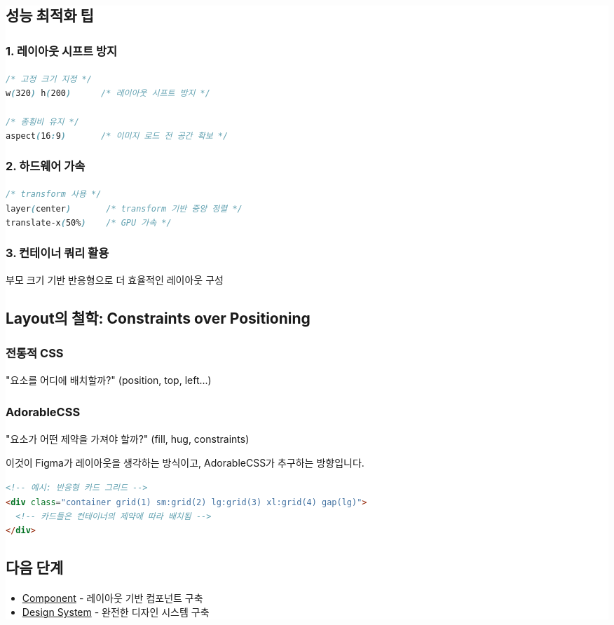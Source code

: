 ## 성능 최적화 팁

### 1. 레이아웃 시프트 방지
```css
/* 고정 크기 지정 */
w(320) h(200)      /* 레이아웃 시프트 방지 */

/* 종횡비 유지 */
aspect(16:9)       /* 이미지 로드 전 공간 확보 */
```

### 2. 하드웨어 가속
```css
/* transform 사용 */
layer(center)       /* transform 기반 중앙 정렬 */
translate-x(50%)    /* GPU 가속 */
```

### 3. 컨테이너 쿼리 활용
부모 크기 기반 반응형으로 더 효율적인 레이아웃 구성

## Layout의 철학: Constraints over Positioning

### 전통적 CSS
"요소를 어디에 배치할까?" (position, top, left...)

### AdorableCSS
"요소가 어떤 제약을 가져야 할까?" (fill, hug, constraints)

이것이 Figma가 레이아웃을 생각하는 방식이고, AdorableCSS가 추구하는 방향입니다.

```html
<!-- 예시: 반응형 카드 그리드 -->
<div class="container grid(1) sm:grid(2) lg:grid(3) xl:grid(4) gap(lg)">
  <!-- 카드들은 컨테이너의 제약에 따라 배치됨 -->
</div>
```

## 다음 단계

- [Component](./05-component.md) - 레이아웃 기반 컴포넌트 구축
- [Design System](./06-design-system.md) - 완전한 디자인 시스템 구축